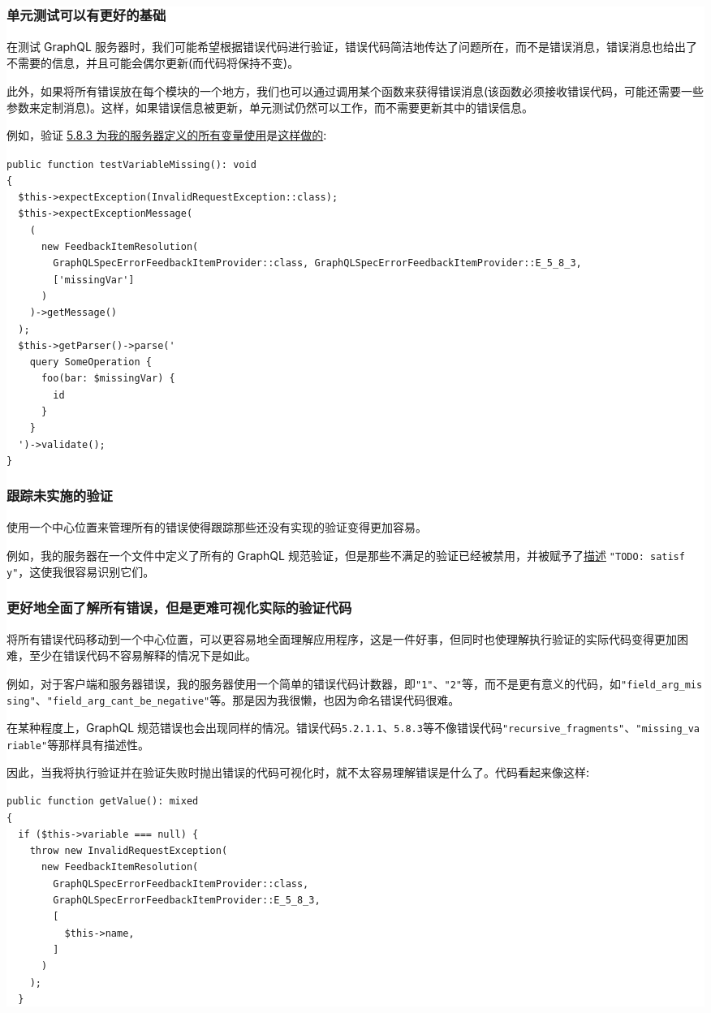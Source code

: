 ### 单元测试可以有更好的基础

在测试 GraphQL 服务器时，我们可能希望根据错误代码进行验证，错误代码简洁地传达了问题所在，而不是错误消息，错误消息也给出了不需要的信息，并且可能会偶尔更新(而代码将保持不变)。

此外，如果将所有错误放在每个模块的一个地方，我们也可以通过调用某个函数来获得错误消息(该函数必须接收错误代码，可能还需要一些参数来定制消息)。这样，如果错误信息被更新，单元测试仍然可以工作，而不需要更新其中的错误信息。

例如，验证 [5.8.3 为我的服务器定义的所有变量使用](https://spec.graphql.org/draft/#sec-All-Variable-Uses-Defined)是[这样做的](https://github.com/leoloso/PoP/blob/783b7715833791eafc245a9df3138d822ce1c932/layers/Engine/packages/graphql-parser/tests/Spec/Parser/DocumentTest.php#L216-L229):

```
public function testVariableMissing(): void
{
  $this->expectException(InvalidRequestException::class);
  $this->expectExceptionMessage(
    (
      new FeedbackItemResolution(
        GraphQLSpecErrorFeedbackItemProvider::class, GraphQLSpecErrorFeedbackItemProvider::E_5_8_3,
        ['missingVar']
      )
    )->getMessage()
  );
  $this->getParser()->parse('
    query SomeOperation {
      foo(bar: $missingVar) {
        id
      }
    }
  ')->validate();
}

```

### 跟踪未实施的验证

使用一个中心位置来管理所有的错误使得跟踪那些还没有实现的验证变得更加容易。

例如，我的服务器在一个文件中定义了所有的 GraphQL 规范验证，但是那些不满足的验证已经被禁用，并被赋予了[描述](https://github.com/leoloso/PoP/blob/a0a63d83546384e65ea44d4752c9a8aaeb944fba/layers/Engine/packages/graphql-parser/src/FeedbackItemProviders/GraphQLSpecErrorFeedbackItemProvider.php#L113) `"TODO: satisfy"`，这使我很容易识别它们。

### 更好地全面了解所有错误，但是更难可视化实际的验证代码

将所有错误代码移动到一个中心位置，可以更容易地全面理解应用程序，这是一件好事，但同时也使理解执行验证的实际代码变得更加困难，至少在错误代码不容易解释的情况下是如此。

例如，对于客户端和服务器错误，我的服务器使用一个简单的错误代码计数器，即`"1"`、`"2"`等，而不是更有意义的代码，如`"field_arg_missing"`、`"field_arg_cant_be_negative"`等。那是因为我很懒，也因为命名错误代码很难。

在某种程度上，GraphQL 规范错误也会出现同样的情况。错误代码`5.2.1.1`、`5.8.3`等不像错误代码`"recursive_fragments"`、`"missing_variable"`等那样具有描述性。

因此，当我将执行验证并在验证失败时抛出错误的代码可视化时，就不太容易理解错误是什么了。代码看起来像这样:

```
public function getValue(): mixed
{
  if ($this->variable === null) {
    throw new InvalidRequestException(
      new FeedbackItemResolution(
        GraphQLSpecErrorFeedbackItemProvider::class,
        GraphQLSpecErrorFeedbackItemProvider::E_5_8_3,
        [
          $this->name,
        ]
      )
    );
  }
```